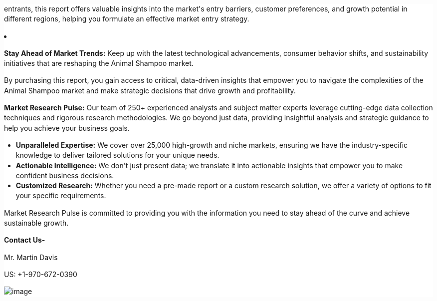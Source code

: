 entrants, this report offers valuable insights into the market's entry barriers, customer preferences, and growth potential in different regions, helping you formulate an effective market entry strategy.</p></li><li><p><strong>Stay Ahead of Market Trends:</strong> Keep up with the latest technological advancements, consumer behavior shifts, and sustainability initiatives that are reshaping the Animal Shampoo market.</p></li></ol><p>By purchasing this report, you gain access to critical, data-driven insights that empower you to navigate the complexities of the Animal Shampoo market and make strategic decisions that drive growth and profitability.</p><p><strong>Market Research Pulse:</strong>&nbsp;Our team of 250+ experienced analysts and subject matter experts leverage cutting-edge data collection techniques and rigorous research methodologies. We go beyond just data, providing insightful analysis and strategic guidance to help you achieve your business goals.</p><ul><li><strong>Unparalleled Expertise:</strong>&nbsp;We cover over 25,000 high-growth and niche markets, ensuring we have the industry-specific knowledge to deliver tailored solutions for your unique needs.</li><li><strong>Actionable Intelligence:</strong>&nbsp;We don't just present data; we translate it into actionable insights that empower you to make confident business decisions.</li><li><strong>Customized Research:</strong>&nbsp;Whether you need a pre-made report or a custom research solution, we offer a variety of options to fit your specific requirements.</li></ul><p>Market Research Pulse is committed to providing you with the information you need to stay ahead of the curve and achieve sustainable growth.</p><p><strong>Contact Us-</strong></p><p>Mr. Martin Davis</p><p>US: +1-970-672-0390</p>
![image](https://github.com/user-attachments/assets/c9c02b12-9eda-4a3a-9581-5282676a6683)
